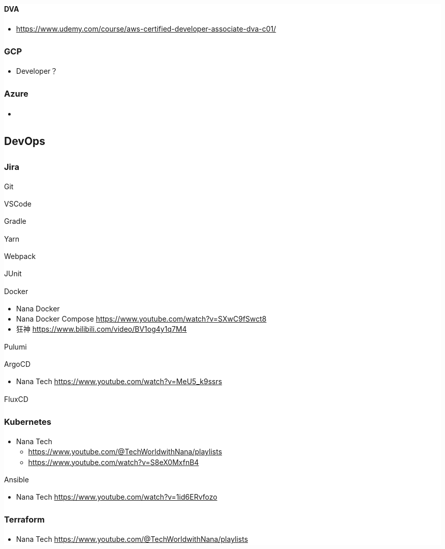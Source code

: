 #### DVA

- https://www.udemy.com/course/aws-certified-developer-associate-dva-c01/

### GCP

- Developer？

### Azure

- 



## DevOps

### Jira

Git

VSCode

Gradle

Yarn

Webpack

JUnit

Docker

- Nana Docker 
- Nana Docker Compose https://www.youtube.com/watch?v=SXwC9fSwct8
- 狂神 https://www.bilibili.com/video/BV1og4y1q7M4

Pulumi

ArgoCD

- Nana Tech https://www.youtube.com/watch?v=MeU5_k9ssrs

FluxCD

### Kubernetes

- Nana Tech 
  - https://www.youtube.com/@TechWorldwithNana/playlists
  - https://www.youtube.com/watch?v=S8eX0MxfnB4


Ansible

- Nana Tech  https://www.youtube.com/watch?v=1id6ERvfozo

### Terraform

- Nana Tech https://www.youtube.com/@TechWorldwithNana/playlists
